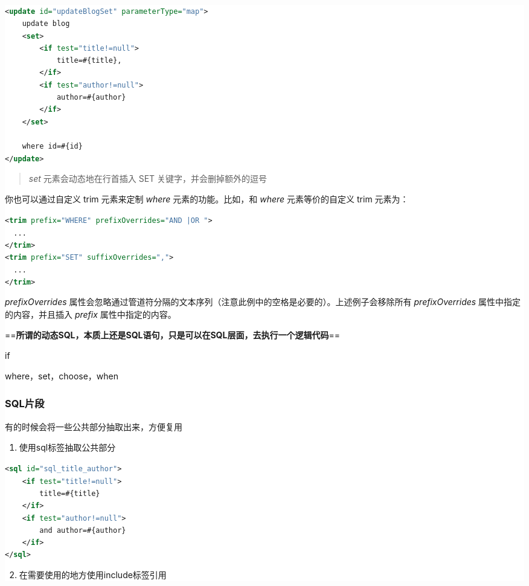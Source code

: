 

```xml
<update id="updateBlogSet" parameterType="map">
    update blog
    <set>
        <if test="title!=null">
            title=#{title},
        </if>
        <if test="author!=null">
            author=#{author}
        </if>
    </set>

    where id=#{id}
</update>
```

>*set* 元素会动态地在行首插入 SET 关键字，并会删掉额外的逗号

你也可以通过自定义 trim 元素来定制 *where* 元素的功能。比如，和 *where* 元素等价的自定义 trim 元素为：

```xml
<trim prefix="WHERE" prefixOverrides="AND |OR ">
  ...
</trim>
<trim prefix="SET" suffixOverrides=",">
  ...
</trim>
```

*prefixOverrides* 属性会忽略通过管道符分隔的文本序列（注意此例中的空格是必要的）。上述例子会移除所有 *prefixOverrides* 属性中指定的内容，并且插入 *prefix* 属性中指定的内容。

==**所谓的动态SQL，本质上还是SQL语句，只是可以在SQL层面，去执行一个逻辑代码**==

if 

where，set，choose，when

### SQL片段

有的时候会将一些公共部分抽取出来，方便复用

1. 使用sql标签抽取公共部分

```xml
<sql id="sql_title_author">
    <if test="title!=null">
        title=#{title}
    </if>
    <if test="author!=null">
        and author=#{author}
    </if>
</sql>
```

2. 在需要使用的地方使用include标签引用
